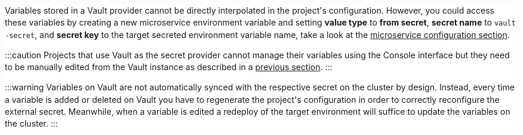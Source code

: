 Variables stored in a Vault provider cannot be directly interpolated in the project's configuration. However, you could access these variables by creating a new microservice environment variable and setting **value type** to **from secret**, **secret name** to `vault-secret`, and **secret key** to the target secreted environment variable name, take a look at the [microservice configuration section](/development_suite/api-console/api-design/services.md#environment-variable-configuration).

:::caution
Projects that use Vault as the secret provider cannot manage their variables using the Console interface but they need to be manually edited from the Vault instance as described in a [previous section](#create-the-secret-engines-and-vault-secrets).
:::

:::warning
Variables on Vault are not automatically synced with the respective secret on the cluster by design. Instead, every time a variable is added or deleted on Vault you have to regenerate the project's configuration in order to correctly reconfigure the external secret. Meanwhile, when a variable is edited a redeploy of the target environment will suffice to update the variables on the cluster.
:::
